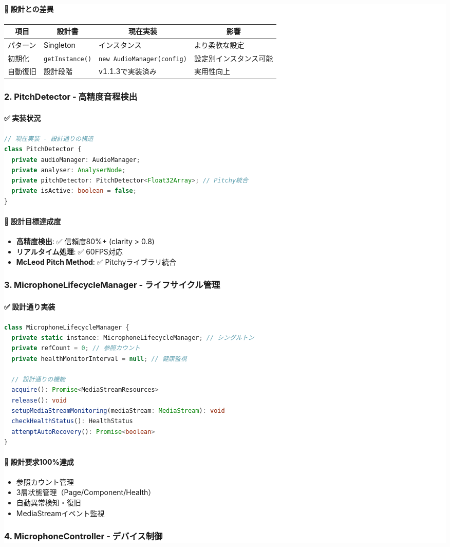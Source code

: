 #### 📝 **設計との差異**
| 項目 | 設計書 | 現在実装 | 影響 |
|------|--------|----------|------|
| パターン | Singleton | インスタンス | より柔軟な設定 |
| 初期化 | `getInstance()` | `new AudioManager(config)` | 設定別インスタンス可能 |
| 自動復旧 | 設計段階 | v1.1.3で実装済み | 実用性向上 |

### **2. PitchDetector - 高精度音程検出**

#### ✅ **実装状況**
```typescript
// 現在実装 - 設計通りの構造
class PitchDetector {
  private audioManager: AudioManager;
  private analyser: AnalyserNode;
  private pitchDetector: PitchDetector<Float32Array>; // Pitchy統合
  private isActive: boolean = false;
}
```

#### 🎯 **設計目標達成度**
- **高精度検出**: ✅ 信頼度80%+ (clarity > 0.8)
- **リアルタイム処理**: ✅ 60FPS対応
- **McLeod Pitch Method**: ✅ Pitchyライブラリ統合

### **3. MicrophoneLifecycleManager - ライフサイクル管理**

#### ✅ **設計通り実装**
```typescript
class MicrophoneLifecycleManager {
  private static instance: MicrophoneLifecycleManager; // シングルトン
  private refCount = 0; // 参照カウント
  private healthMonitorInterval = null; // 健康監視
  
  // 設計通りの機能
  acquire(): Promise<MediaStreamResources>
  release(): void
  setupMediaStreamMonitoring(mediaStream: MediaStream): void
  checkHealthStatus(): HealthStatus
  attemptAutoRecovery(): Promise<boolean>
}
```

#### 🎯 **設計要求100%達成**
- 参照カウント管理
- 3層状態管理（Page/Component/Health）
- 自動異常検知・復旧
- MediaStreamイベント監視

### **4. MicrophoneController - デバイス制御**
